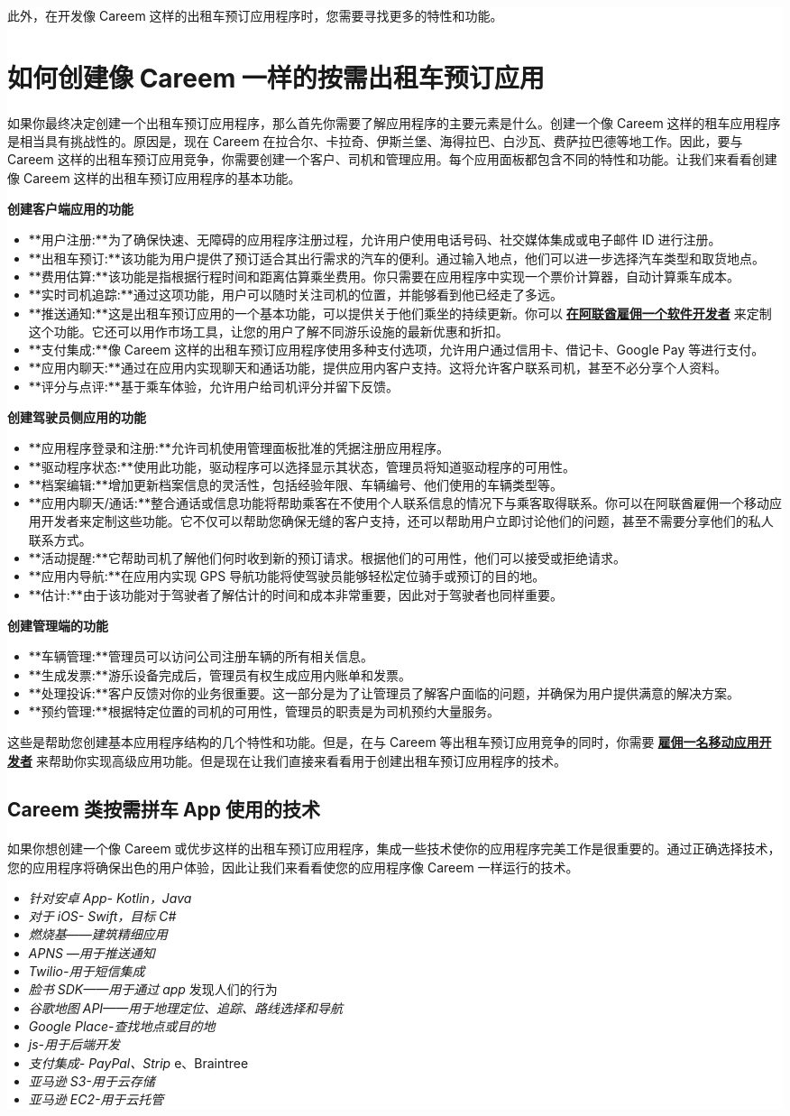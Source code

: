 此外，在开发像 Careem 这样的出租车预订应用程序时，您需要寻找更多的特性和功能。

# **如何创建像 Careem 一样的按需出租车预订应用**

如果你最终决定创建一个出租车预订应用程序，那么首先你需要了解应用程序的主要元素是什么。创建一个像 Careem 这样的租车应用程序是相当具有挑战性的。原因是，现在 Careem 在拉合尔、卡拉奇、伊斯兰堡、海得拉巴、白沙瓦、费萨拉巴德等地工作。因此，要与 Careem 这样的出租车预订应用竞争，你需要创建一个客户、司机和管理应用。每个应用面板都包含不同的特性和功能。让我们来看看创建像 Careem 这样的出租车预订应用程序的基本功能。

**创建客户端应用的功能**

*   **用户注册:**为了确保快速、无障碍的应用程序注册过程，允许用户使用电话号码、社交媒体集成或电子邮件 ID 进行注册。
*   **出租车预订:**该功能为用户提供了预订适合其出行需求的汽车的便利。通过输入地点，他们可以进一步选择汽车类型和取货地点。
*   **费用估算:**该功能是指根据行程时间和距离估算乘坐费用。你只需要在应用程序中实现一个票价计算器，自动计算乘车成本。
*   **实时司机追踪:**通过这项功能，用户可以随时关注司机的位置，并能够看到他已经走了多远。
*   **推送通知:**这是出租车预订应用的一个基本功能，可以提供关于他们乘坐的持续更新。你可以 [**在阿联酋雇佣一个软件开发者**](https://www.xicom.ae/services/hire-software-developers/) 来定制这个功能。它还可以用作市场工具，让您的用户了解不同游乐设施的最新优惠和折扣。
*   **支付集成:**像 Careem 这样的出租车预订应用程序使用多种支付选项，允许用户通过信用卡、借记卡、Google Pay 等进行支付。
*   **应用内聊天:**通过在应用内实现聊天和通话功能，提供应用内客户支持。这将允许客户联系司机，甚至不必分享个人资料。
*   **评分与点评:**基于乘车体验，允许用户给司机评分并留下反馈。

**创建驾驶员侧应用的功能**

*   **应用程序登录和注册:**允许司机使用管理面板批准的凭据注册应用程序。
*   **驱动程序状态:**使用此功能，驱动程序可以选择显示其状态，管理员将知道驱动程序的可用性。
*   **档案编辑:**增加更新档案信息的灵活性，包括经验年限、车辆编号、他们使用的车辆类型等。
*   **应用内聊天/通话:**整合通话或信息功能将帮助乘客在不使用个人联系信息的情况下与乘客取得联系。你可以在阿联酋雇佣一个移动应用开发者来定制这些功能。它不仅可以帮助您确保无缝的客户支持，还可以帮助用户立即讨论他们的问题，甚至不需要分享他们的私人联系方式。
*   **活动提醒:**它帮助司机了解他们何时收到新的预订请求。根据他们的可用性，他们可以接受或拒绝请求。
*   **应用内导航:**在应用内实现 GPS 导航功能将使驾驶员能够轻松定位骑手或预订的目的地。
*   **估计:**由于该功能对于驾驶者了解估计的时间和成本非常重要，因此对于驾驶者也同样重要。

**创建管理端的功能**

*   **车辆管理:**管理员可以访问公司注册车辆的所有相关信息。
*   **生成发票:**游乐设备完成后，管理员有权生成应用内账单和发票。
*   **处理投诉:**客户反馈对你的业务很重要。这一部分是为了让管理员了解客户面临的问题，并确保为用户提供满意的解决方案。
*   **预约管理:**根据特定位置的司机的可用性，管理员的职责是为司机预约大量服务。

这些是帮助您创建基本应用程序结构的几个特性和功能。但是，在与 Careem 等出租车预订应用竞争的同时，你需要 [**雇佣一名移动应用开发者**](https://www.xicom.ae/services/mobile-app-developers/) 来帮助你实现高级应用功能。但是现在让我们直接来看看用于创建出租车预订应用程序的技术。

## **Careem 类按需拼车 App 使用的技术**

如果你想创建一个像 Careem 或优步这样的出租车预订应用程序，集成一些技术使你的应用程序完美工作是很重要的。通过正确选择技术，您的应用程序将确保出色的用户体验，因此让我们来看看使您的应用程序像 Careem 一样运行的技术。

*   *针对安卓 App- Kotlin，Java*
*   *对于 iOS- Swift，目标 C#*
*   *燃烧基——建筑精细应用*
*   *APNS —用于推送通知*
*   *Twilio-用于短信集成*
*   *脸书 SDK——用于通过 app* 发现人们的行为
*   *谷歌地图 API——用于地理定位、追踪、路线选择和导航*
*   *Google Place-查找地点或目的地*
*   *js-用于后端开发*
*   *支付集成- PayPal、Strip* e、Braintree
*   *亚马逊 S3-用于云存储*
*   *亚马逊 EC2-用于云托管*
